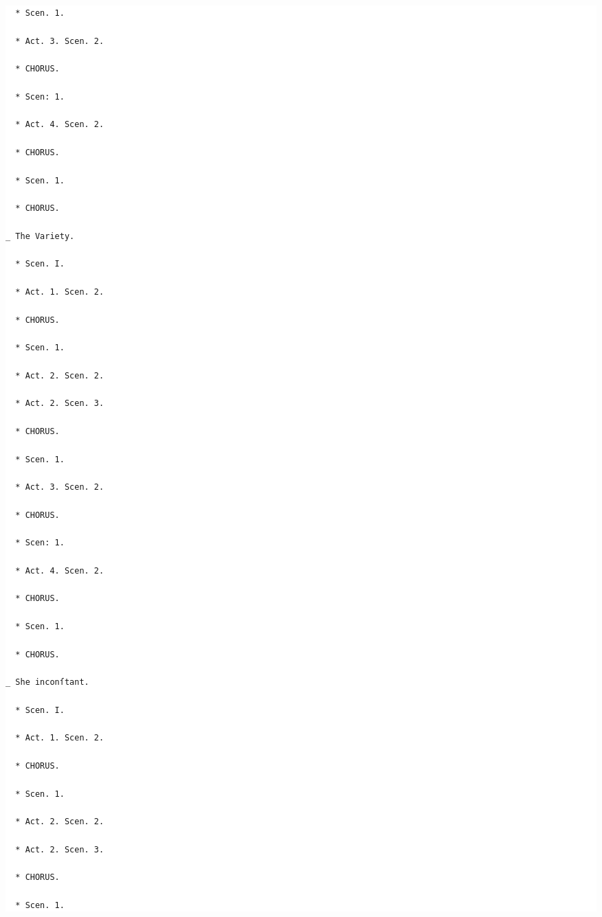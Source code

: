       * Scen. 1.

      * Act. 3. Scen. 2.

      * CHORUS.

      * Scen: 1.

      * Act. 4. Scen. 2.

      * CHORUS.

      * Scen. 1.

      * CHORUS.

    _ The Variety.

      * Scen. I.

      * Act. 1. Scen. 2.

      * CHORUS.

      * Scen. 1.

      * Act. 2. Scen. 2.

      * Act. 2. Scen. 3.

      * CHORUS.

      * Scen. 1.

      * Act. 3. Scen. 2.

      * CHORUS.

      * Scen: 1.

      * Act. 4. Scen. 2.

      * CHORUS.

      * Scen. 1.

      * CHORUS.

    _ She inconſtant.

      * Scen. I.

      * Act. 1. Scen. 2.

      * CHORUS.

      * Scen. 1.

      * Act. 2. Scen. 2.

      * Act. 2. Scen. 3.

      * CHORUS.

      * Scen. 1.
